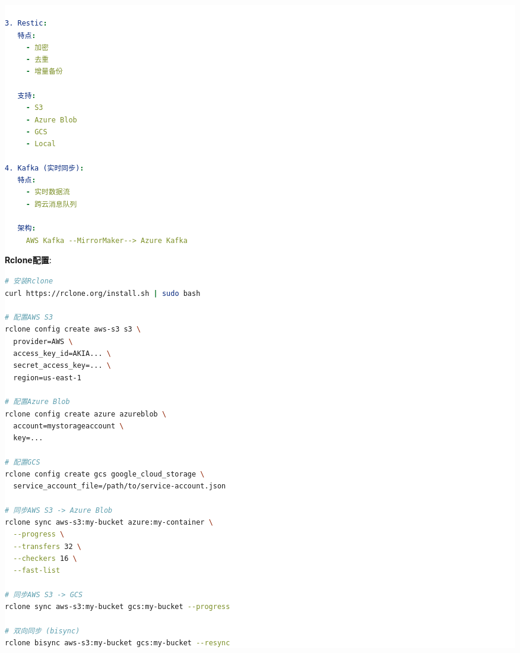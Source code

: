 ```yaml

3. Restic:
   特点:
     - 加密
     - 去重
     - 增量备份
   
   支持:
     - S3
     - Azure Blob
     - GCS
     - Local

4. Kafka (实时同步):
   特点:
     - 实时数据流
     - 跨云消息队列
   
   架构:
     AWS Kafka --MirrorMaker--> Azure Kafka
```

**Rclone配置**:

```bash
# 安装Rclone
curl https://rclone.org/install.sh | sudo bash

# 配置AWS S3
rclone config create aws-s3 s3 \
  provider=AWS \
  access_key_id=AKIA... \
  secret_access_key=... \
  region=us-east-1

# 配置Azure Blob
rclone config create azure azureblob \
  account=mystorageaccount \
  key=...

# 配置GCS
rclone config create gcs google_cloud_storage \
  service_account_file=/path/to/service-account.json

# 同步AWS S3 -> Azure Blob
rclone sync aws-s3:my-bucket azure:my-container \
  --progress \
  --transfers 32 \
  --checkers 16 \
  --fast-list

# 同步AWS S3 -> GCS
rclone sync aws-s3:my-bucket gcs:my-bucket --progress

# 双向同步 (bisync)
rclone bisync aws-s3:my-bucket gcs:my-bucket --resync
```

